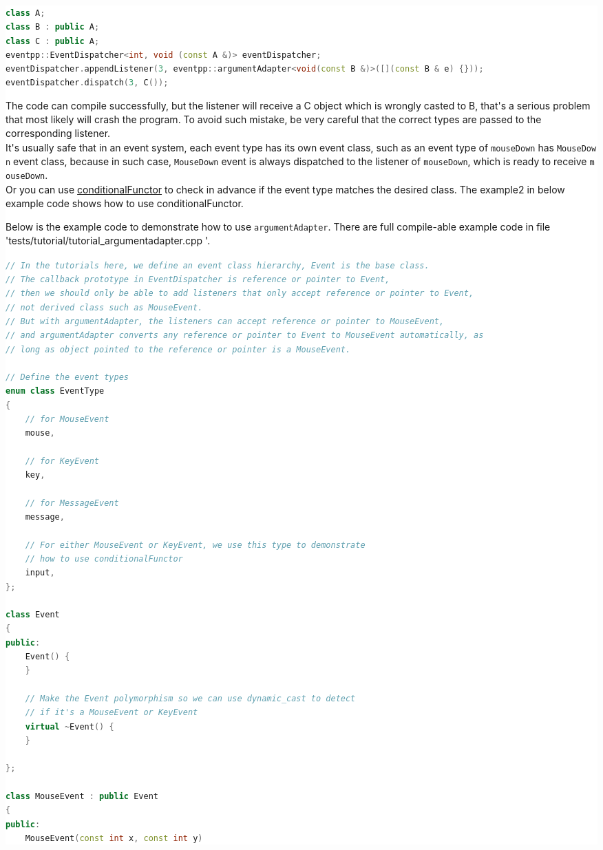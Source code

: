 ```c++
class A;
class B : public A;
class C : public A;
eventpp::EventDispatcher<int, void (const A &)> eventDispatcher;
eventDispatcher.appendListener(3, eventpp::argumentAdapter<void(const B &)>([](const B & e) {}));
eventDispatcher.dispatch(3, C());
```

The code can compile successfully, but the listener will receive a C object which is wrongly casted to B, that's a serious problem that most likely will crash the program.
To avoid such mistake, be very careful that the correct types are passed to the corresponding listener.  
It's usually safe that in an event system, each event type has its own event class, such as an event type of `mouseDown` has `MouseDown` event class, because in such case, `MouseDown` event is always dispatched to the listener of `mouseDown`, which is ready to receive `mouseDown`.  
Or you can use [conditionalFunctor](conditionalfunctor.md) to check in advance if the event type matches the desired class. The example2 in below example code shows how to use conditionalFunctor.  

Below is the example code to demonstrate how to use `argumentAdapter`. There are full compile-able example code in file 'tests/tutorial/tutorial_argumentadapter.cpp '.  

```c++
// In the tutorials here, we define an event class hierarchy, Event is the base class.
// The callback prototype in EventDispatcher is reference or pointer to Event,
// then we should only be able to add listeners that only accept reference or pointer to Event,
// not derived class such as MouseEvent.
// But with argumentAdapter, the listeners can accept reference or pointer to MouseEvent,
// and argumentAdapter converts any reference or pointer to Event to MouseEvent automatically, as
// long as object pointed to the reference or pointer is a MouseEvent.

// Define the event types
enum class EventType
{
    // for MouseEvent
    mouse,

    // for KeyEvent
    key,

    // for MessageEvent
    message,

    // For either MouseEvent or KeyEvent, we use this type to demonstrate
    // how to use conditionalFunctor
    input,
};

class Event
{
public:
    Event() {
    }

    // Make the Event polymorphism so we can use dynamic_cast to detect
    // if it's a MouseEvent or KeyEvent
    virtual ~Event() {
    }

};

class MouseEvent : public Event
{
public:
    MouseEvent(const int x, const int y)
```